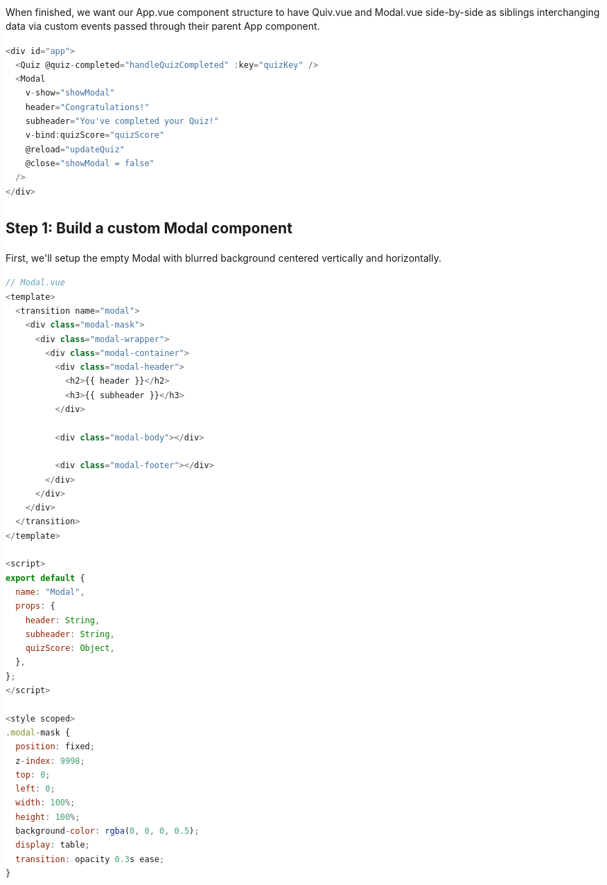 When finished, we want our App.vue component structure to have Quiv.vue and Modal.vue side-by-side as siblings interchanging data via custom events passed through their parent App component.

```js
<div id="app">
  <Quiz @quiz-completed="handleQuizCompleted" :key="quizKey" />
  <Modal
    v-show="showModal"
    header="Congratulations!"
    subheader="You've completed your Quiz!"
    v-bind:quizScore="quizScore"
    @reload="updateQuiz"
    @close="showModal = false"
  />
</div>
```

## Step 1: Build a custom Modal component

First, we'll setup the empty Modal with blurred background centered vertically and horizontally.

```js
// Modal.vue
<template>
  <transition name="modal">
    <div class="modal-mask">
      <div class="modal-wrapper">
        <div class="modal-container">
          <div class="modal-header">
            <h2>{{ header }}</h2>
            <h3>{{ subheader }}</h3>
          </div>

          <div class="modal-body"></div>

          <div class="modal-footer"></div>
        </div>
      </div>
    </div>
  </transition>
</template>

<script>
export default {
  name: "Modal",
  props: {
    header: String,
    subheader: String,
    quizScore: Object,
  },
};
</script>

<style scoped>
.modal-mask {
  position: fixed;
  z-index: 9998;
  top: 0;
  left: 0;
  width: 100%;
  height: 100%;
  background-color: rgba(0, 0, 0, 0.5);
  display: table;
  transition: opacity 0.3s ease;
}
```